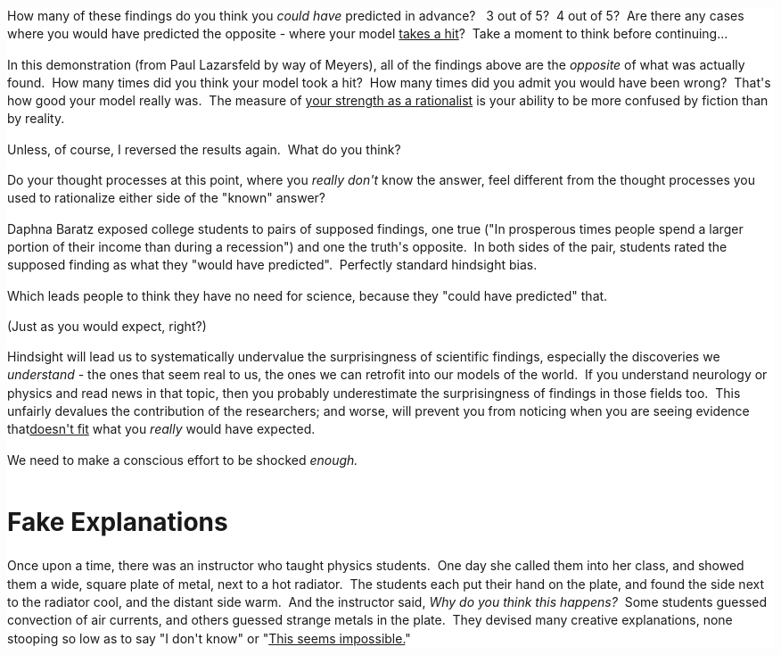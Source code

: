 How many of these findings do you think you *could have* predicted
in advance?   3 out of 5?  4 out of 5?  Are there any cases where
you would have predicted the opposite - where your model
[takes a hit](http://lesswrong.com/lw/ii/conservation_of_expected_evidence/)?  Take a
moment to think before continuing...

In this demonstration (from Paul Lazarsfeld by way of Meyers), all
of the findings above are the *opposite* of what was actually
found.  How many times did you think your model took a hit?  How
many times did you admit you would have been wrong?  That's how
good your model really was.  The measure of
[your strength as a rationalist](http://lesswrong.com/lw/if/your_strength_as_a_rationalist/)
is your ability to be more confused by fiction than by reality.

Unless, of course, I reversed the results again.  What do you
think?

Do your thought processes at this point, where you *really don't*
know the answer, feel different from the thought processes you used
to rationalize either side of the "known" answer?

Daphna Baratz exposed college students to pairs of supposed
findings, one true ("In prosperous times people spend a larger
portion of their income than during a recession") and one the
truth's opposite.  In both sides of the pair, students rated the
supposed finding as what they "would have predicted".  Perfectly
standard hindsight bias.

Which leads people to think they have no need for science, because
they "could have predicted" that.

(Just as you would expect, right?)

Hindsight will lead us to systematically undervalue the
surprisingness of scientific findings, especially the discoveries
we *understand* - the ones that seem real to us, the ones we can
retrofit into our models of the world.  If you understand neurology
or physics and read news in that topic, then you probably
underestimate the surprisingness of findings in those fields too. 
This unfairly devalues the contribution of the researchers; and
worse, will prevent you from noticing when you are seeing evidence
that[doesn't fit](http://lesswrong.com/lw/ii/conservation_of_expected_evidence/) what
you *really* would have expected.

We need to make a conscious effort to be shocked *enough.*

# Fake Explanations

Once upon a time, there was an instructor who taught physics
students.  One day she called them into her class, and showed them
a wide, square plate of metal, next to a hot radiator.  The
students each put their hand on the plate, and found the side next
to the radiator cool, and the distant side warm.  And the
instructor said, *Why do you think this happens?*  Some students
guessed convection of air currents, and others guessed strange
metals in the plate.  They devised many creative explanations, none
stooping so low as to say "I don't know" or
"[This seems impossible.](http://lesswrong.com/lw/if/your_strength_as_a_rationalist/)"
